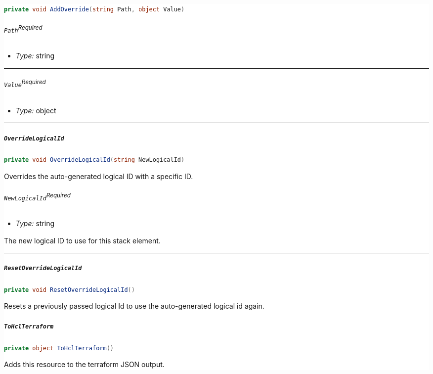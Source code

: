 ```csharp
private void AddOverride(string Path, object Value)
```

###### `Path`<sup>Required</sup> <a name="Path" id="@cdktf/provider-acme.dataAcmeServerUrl.DataAcmeServerUrl.addOverride.parameter.path"></a>

- *Type:* string

---

###### `Value`<sup>Required</sup> <a name="Value" id="@cdktf/provider-acme.dataAcmeServerUrl.DataAcmeServerUrl.addOverride.parameter.value"></a>

- *Type:* object

---

##### `OverrideLogicalId` <a name="OverrideLogicalId" id="@cdktf/provider-acme.dataAcmeServerUrl.DataAcmeServerUrl.overrideLogicalId"></a>

```csharp
private void OverrideLogicalId(string NewLogicalId)
```

Overrides the auto-generated logical ID with a specific ID.

###### `NewLogicalId`<sup>Required</sup> <a name="NewLogicalId" id="@cdktf/provider-acme.dataAcmeServerUrl.DataAcmeServerUrl.overrideLogicalId.parameter.newLogicalId"></a>

- *Type:* string

The new logical ID to use for this stack element.

---

##### `ResetOverrideLogicalId` <a name="ResetOverrideLogicalId" id="@cdktf/provider-acme.dataAcmeServerUrl.DataAcmeServerUrl.resetOverrideLogicalId"></a>

```csharp
private void ResetOverrideLogicalId()
```

Resets a previously passed logical Id to use the auto-generated logical id again.

##### `ToHclTerraform` <a name="ToHclTerraform" id="@cdktf/provider-acme.dataAcmeServerUrl.DataAcmeServerUrl.toHclTerraform"></a>

```csharp
private object ToHclTerraform()
```

Adds this resource to the terraform JSON output.
